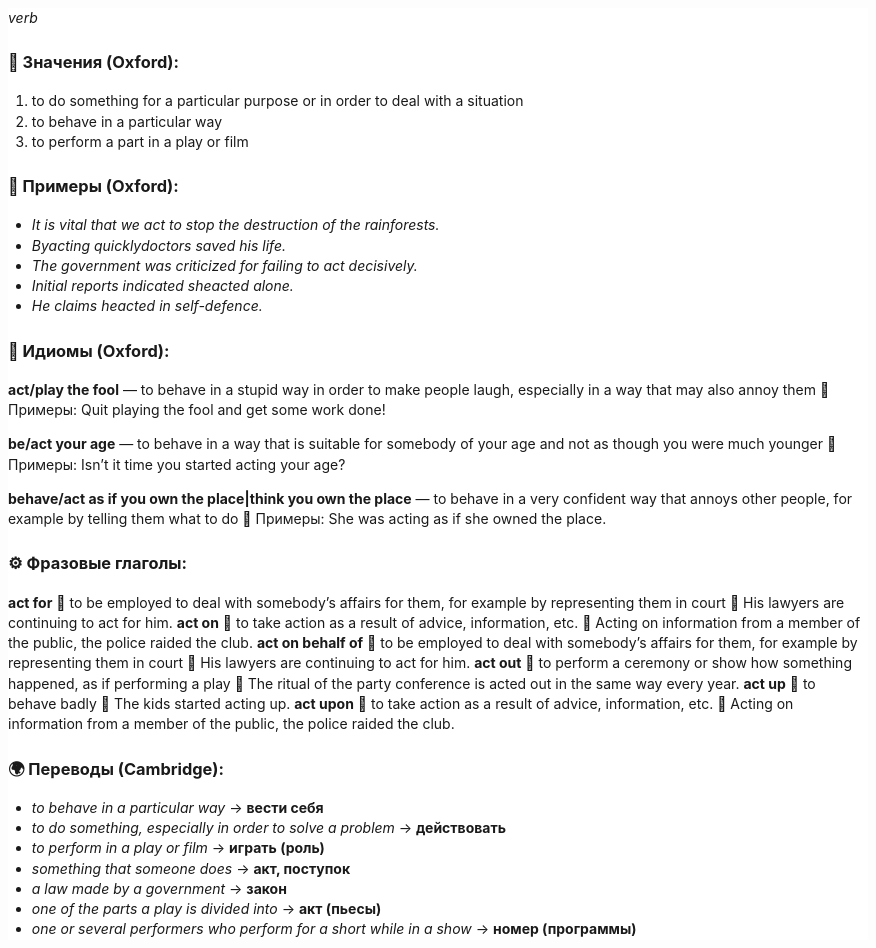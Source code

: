 *verb*

### 📘 Значения (Oxford):
1. to do something for a particular purpose or in order to deal with a situation
2. to behave in a particular way
3. to perform a part in a play or film

### 🧾 Примеры (Oxford):
- *It is vital that we act to stop the destruction of the rainforests.*
- *Byacting quicklydoctors saved his life.*
- *The government was criticized for failing to act decisively.*
- *Initial reports indicated sheacted alone.*
- *He claims heacted in self-defence.*

### 🧩 Идиомы (Oxford):

**act/play the fool** — to behave in a stupid way in order to make people laugh, especially in a way that may also annoy them
📝 Примеры: Quit playing the fool and get some work done!

**be/act your age** — to behave in a way that is suitable for somebody of your age and not as though you were much younger
📝 Примеры: Isn’t it time you started acting your age?

**behave/act as if you own the place|think you own the place** — to behave in a very confident way that annoys other people, for example by telling them what to do
📝 Примеры: She was acting as if she owned the place.

### ⚙️ Фразовые глаголы:

**act for**
🔹 to be employed to deal with somebody’s affairs for them, for example by representing them in court
📝 His lawyers are continuing to act for him.
**act on**
🔹 to take action as a result of advice, information, etc.
📝 Acting on information from a member of the public, the police raided the club.
**act on behalf of**
🔹 to be employed to deal with somebody’s affairs for them, for example by representing them in court
📝 His lawyers are continuing to act for him.
**act out**
🔹 to perform a ceremony or show how something happened, as if performing a play
📝 The ritual of the party conference is acted out in the same way every year.
**act up**
🔹 to behave badly
📝 The kids started acting up.
**act upon**
🔹 to take action as a result of advice, information, etc.
📝 Acting on information from a member of the public, the police raided the club.
### 🌍 Переводы (Cambridge):
- *to behave in a particular way* → **вести себя**
- *to do something, especially in order to solve a problem* → **действовать**
- *to perform in a play or film* → **играть (роль)**
- *something that someone does* → **акт, поступок**
- *a law made by a government* → **закон**
- *one of the parts a play is divided into* → **акт (пьесы)**
- *one or several performers who perform for a short while in a show* → **номер (программы)**
